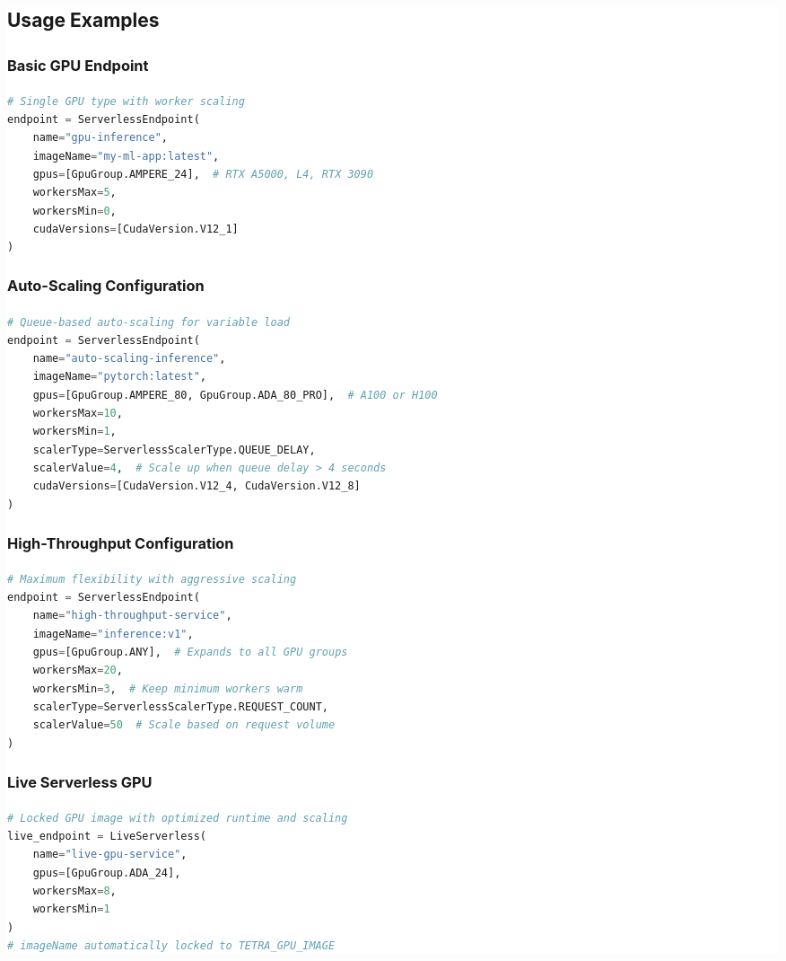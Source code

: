## Usage Examples

### Basic GPU Endpoint

```python
# Single GPU type with worker scaling
endpoint = ServerlessEndpoint(
    name="gpu-inference",
    imageName="my-ml-app:latest",
    gpus=[GpuGroup.AMPERE_24],  # RTX A5000, L4, RTX 3090
    workersMax=5,
    workersMin=0,
    cudaVersions=[CudaVersion.V12_1]
)
```

### Auto-Scaling Configuration

```python
# Queue-based auto-scaling for variable load
endpoint = ServerlessEndpoint(
    name="auto-scaling-inference",
    imageName="pytorch:latest", 
    gpus=[GpuGroup.AMPERE_80, GpuGroup.ADA_80_PRO],  # A100 or H100
    workersMax=10,
    workersMin=1,
    scalerType=ServerlessScalerType.QUEUE_DELAY,
    scalerValue=4,  # Scale up when queue delay > 4 seconds
    cudaVersions=[CudaVersion.V12_4, CudaVersion.V12_8]
)
```

### High-Throughput Configuration

```python
# Maximum flexibility with aggressive scaling
endpoint = ServerlessEndpoint(
    name="high-throughput-service",
    imageName="inference:v1",
    gpus=[GpuGroup.ANY],  # Expands to all GPU groups
    workersMax=20,
    workersMin=3,  # Keep minimum workers warm
    scalerType=ServerlessScalerType.REQUEST_COUNT,
    scalerValue=50  # Scale based on request volume
)
```

### Live Serverless GPU

```python
# Locked GPU image with optimized runtime and scaling
live_endpoint = LiveServerless(
    name="live-gpu-service",
    gpus=[GpuGroup.ADA_24],
    workersMax=8,
    workersMin=1
)
# imageName automatically locked to TETRA_GPU_IMAGE
```
